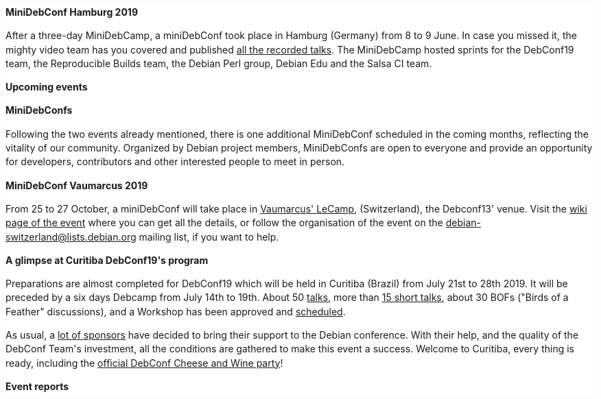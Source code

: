 
**MiniDebConf Hamburg 2019**



After a three-day MiniDebCamp, a miniDebConf took place in Hamburg
(Germany) from 8 to 9 June. In case you missed it, the mighty video team
has you covered and published [all
the recorded talks](https://meetings-archive.debian.net/pub/debian-meetings/2019/miniconf-hamburg/). The MiniDebCamp hosted sprints for the
DebConf19 team, the Reproducible Builds team, the Debian Perl group,
Debian Edu and the Salsa CI team.


**Upcoming events**


**MiniDebConfs**



Following the two events already mentioned, there is one additional MiniDebConf
scheduled in the coming months, reflecting the
vitality of our community. Organized by Debian project members, MiniDebConfs
are open to everyone and provide an opportunity for developers, contributors
and other interested people to meet in person.


**MiniDebConf Vaumarcus 2019**



From 25 to 27 October, a miniDebConf will take place in [Vaumarcus' LeCamp](https://lists.debian.org/debian-switzerland/2019/03/msg00000.html),
(Switzerland), the Debconf13' venue. Visit the [wiki page of the event](https://wiki.debian.org/DebianEvents/ch/2019/Vaumarcus)
where you can get all the details, or follow the organisation of the event on
the debian-switzerland@lists.debian.org mailing list, if you want to help.


**A glimpse at Curitiba DebConf19's program**


Preparations are almost completed for DebConf19 which will be held in
Curitiba (Brazil) from July 21st to 28th 2019. It will be preceded by a six
days Debcamp from July 14th to 19th. About 50 [talks](https://debconf19.debconf.org/talks/),
more than [15 short talks](https://debconf19.debconf.org/talks/page/3/),
about 30 BOFs ("Birds of a Feather" discussions), and a Workshop has been
approved and [scheduled](https://debconf19.debconf.org/schedule/).


As usual, a [lot of
sponsors](https://bits.debian.org/tag/debconf19.html) have decided to bring their support to the Debian conference. With
their help, and the quality of the DebConf Team's investment, all the
conditions are gathered to make this event a success. Welcome to Curitiba,
every thing is ready, including the [official DebConf Cheese and Wine party](https://debconf19.debconf.org/about/cheese-and-wine-party/)!



**Event reports**

